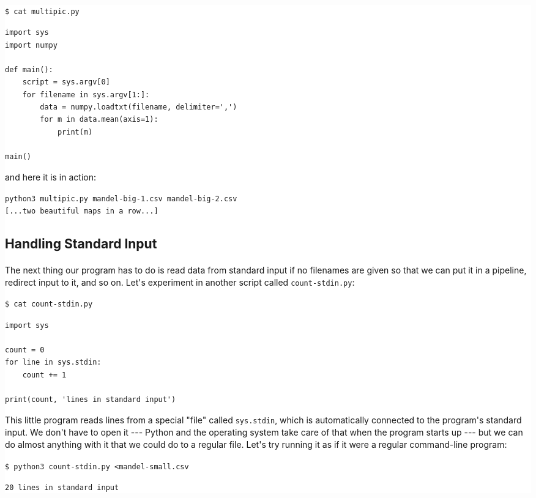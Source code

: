 ~~~ {.input}
$ cat multipic.py
~~~

~~~ {.python}
import sys
import numpy

def main():
    script = sys.argv[0]
    for filename in sys.argv[1:]:
        data = numpy.loadtxt(filename, delimiter=',')
        for m in data.mean(axis=1):
            print(m)

main()
~~~

and here it is in action:

~~~ {.input}
python3 multipic.py mandel-big-1.csv mandel-big-2.csv
[...two beautiful maps in a row...]
~~~

## Handling Standard Input

The next thing our program has to do is read data from standard input if no filenames are given
so that we can put it in a pipeline, redirect input to it, and so on.
Let's experiment in another script called `count-stdin.py`:

~~~ {.input}
$ cat count-stdin.py
~~~

~~~ {.python}
import sys

count = 0
for line in sys.stdin:
    count += 1

print(count, 'lines in standard input')
~~~

This little program reads lines from a special "file" called `sys.stdin`,
which is automatically connected to the program's standard input.
We don't have to open it --- Python and the operating system
take care of that when the program starts up ---
but we can do almost anything with it that we could do to a regular file.
Let's try running it as if it were a regular command-line program:

~~~ {.input}
$ python3 count-stdin.py <mandel-small.csv
~~~

~~~ {.output}
20 lines in standard input
~~~
